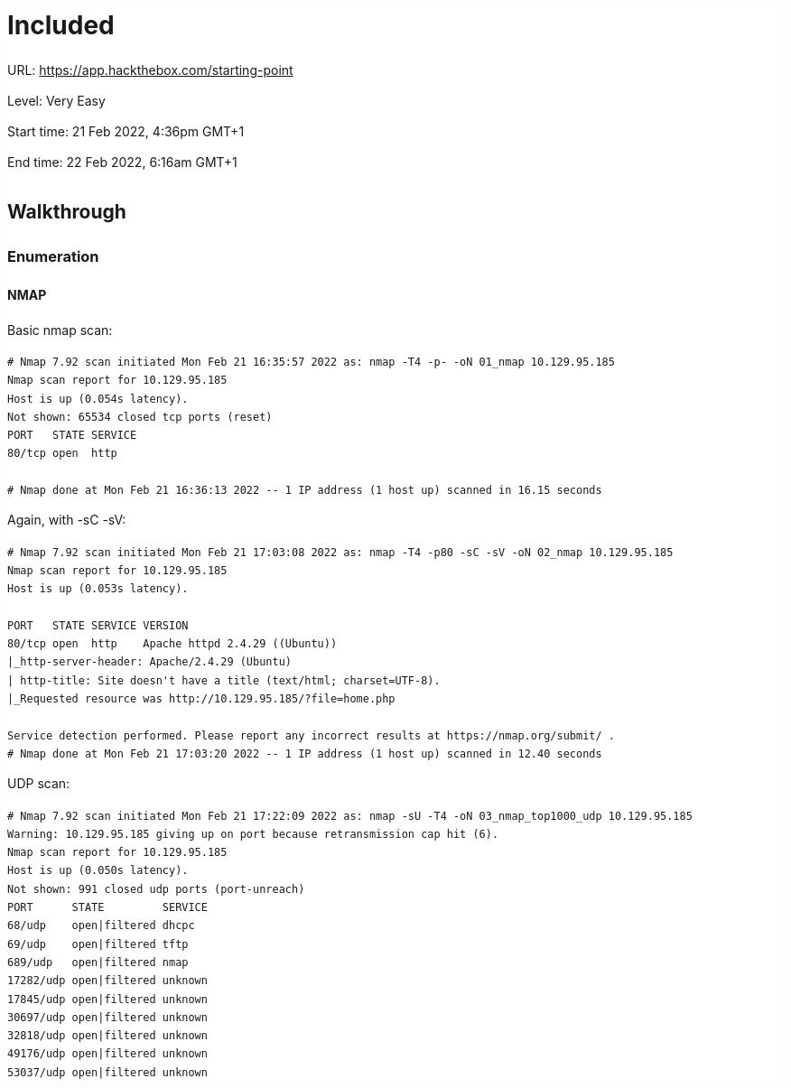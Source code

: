 # Included

URL: https://app.hackthebox.com/starting-point

Level: Very Easy

Start time: 21 Feb 2022, 4:36pm GMT+1

End time: 22 Feb 2022, 6:16am GMT+1


## Walkthrough

### Enumeration

#### NMAP

Basic nmap scan:

```
# Nmap 7.92 scan initiated Mon Feb 21 16:35:57 2022 as: nmap -T4 -p- -oN 01_nmap 10.129.95.185
Nmap scan report for 10.129.95.185
Host is up (0.054s latency).
Not shown: 65534 closed tcp ports (reset)
PORT   STATE SERVICE
80/tcp open  http

# Nmap done at Mon Feb 21 16:36:13 2022 -- 1 IP address (1 host up) scanned in 16.15 seconds
```

Again, with -sC -sV:

```
# Nmap 7.92 scan initiated Mon Feb 21 17:03:08 2022 as: nmap -T4 -p80 -sC -sV -oN 02_nmap 10.129.95.185
Nmap scan report for 10.129.95.185
Host is up (0.053s latency).

PORT   STATE SERVICE VERSION
80/tcp open  http    Apache httpd 2.4.29 ((Ubuntu))
|_http-server-header: Apache/2.4.29 (Ubuntu)
| http-title: Site doesn't have a title (text/html; charset=UTF-8).
|_Requested resource was http://10.129.95.185/?file=home.php

Service detection performed. Please report any incorrect results at https://nmap.org/submit/ .
# Nmap done at Mon Feb 21 17:03:20 2022 -- 1 IP address (1 host up) scanned in 12.40 seconds
```

UDP scan:

```
# Nmap 7.92 scan initiated Mon Feb 21 17:22:09 2022 as: nmap -sU -T4 -oN 03_nmap_top1000_udp 10.129.95.185
Warning: 10.129.95.185 giving up on port because retransmission cap hit (6).
Nmap scan report for 10.129.95.185
Host is up (0.050s latency).
Not shown: 991 closed udp ports (port-unreach)
PORT      STATE         SERVICE
68/udp    open|filtered dhcpc
69/udp    open|filtered tftp
689/udp   open|filtered nmap
17282/udp open|filtered unknown
17845/udp open|filtered unknown
30697/udp open|filtered unknown
32818/udp open|filtered unknown
49176/udp open|filtered unknown
53037/udp open|filtered unknown
```